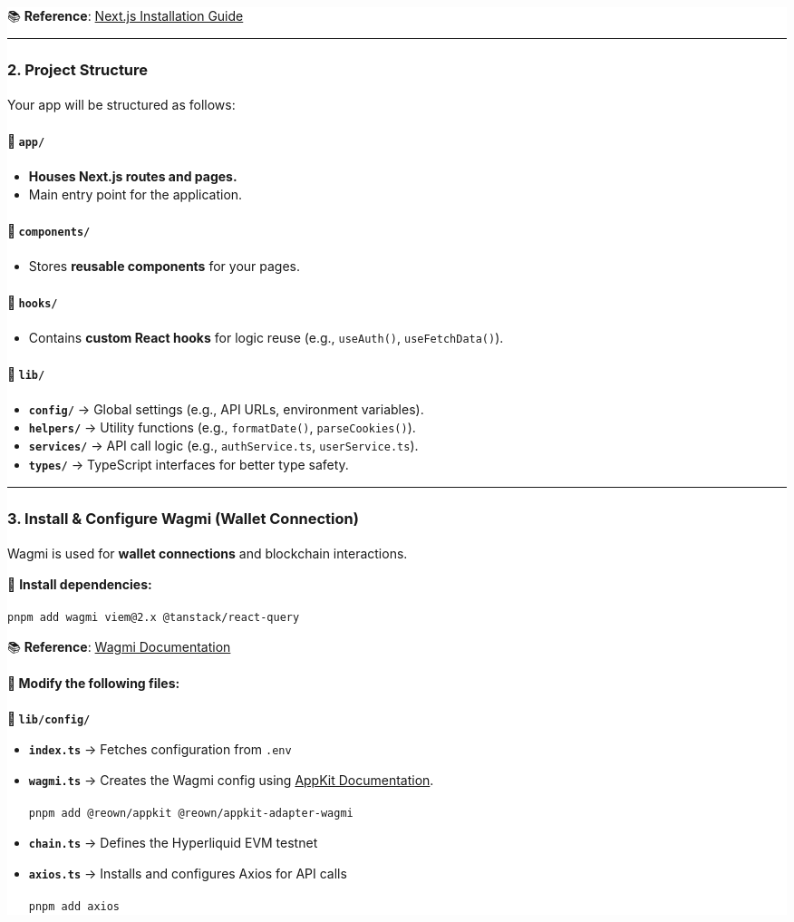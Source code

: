 📚 **Reference**: [Next.js Installation Guide](https://nextjs.org/docs/app/getting-started/installation)

***

### **2. Project Structure**

Your app will be structured as follows:

#### 📁 **`app/`**

* **Houses Next.js routes and pages.**
* Main entry point for the application.

#### 📁 **`components/`**

* Stores **reusable components** for your pages.

#### 📁 **`hooks/`**

* Contains **custom React hooks** for logic reuse (e.g., `useAuth()`, `useFetchData()`).

#### 📁 **`lib/`**

* **`config/`** → Global settings (e.g., API URLs, environment variables).
* **`helpers/`** → Utility functions (e.g., `formatDate()`, `parseCookies()`).
* **`services/`** → API call logic (e.g., `authService.ts`, `userService.ts`).
* **`types/`** → TypeScript interfaces for better type safety.

***

### **3. Install & Configure Wagmi (Wallet Connection)**

Wagmi is used for **wallet connections** and blockchain interactions.

📌 **Install dependencies:**

```sh
pnpm add wagmi viem@2.x @tanstack/react-query
```

📚 **Reference**: [Wagmi Documentation](https://wagmi.sh/react/getting-started#manual-installation)

#### 🔧 **Modify the following files:**

**📁 `lib/config/`**

* **`index.ts`** → Fetches configuration from `.env`
*   **`wagmi.ts`** → Creates the Wagmi config using [AppKit Documentation](https://docs.reown.com/appkit/next/core/installation).

    ```sh
    pnpm add @reown/appkit @reown/appkit-adapter-wagmi
    ```
* **`chain.ts`** → Defines the Hyperliquid EVM testnet
*   **`axios.ts`** → Installs and configures Axios for API calls

    ```sh
    pnpm add axios
    ```
